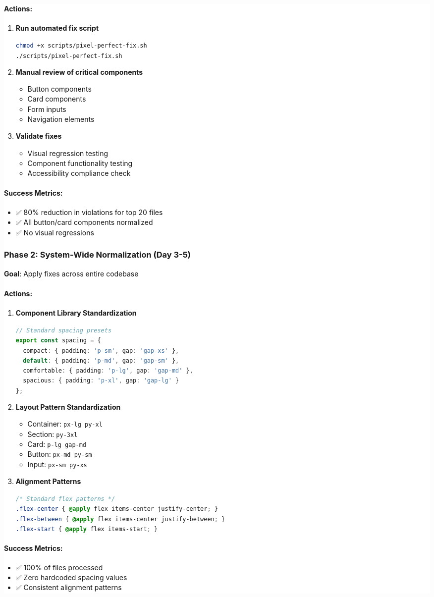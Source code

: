 #### Actions:
1. **Run automated fix script**
   ```bash
   chmod +x scripts/pixel-perfect-fix.sh
   ./scripts/pixel-perfect-fix.sh
   ```

2. **Manual review of critical components**
   - Button components
   - Card components
   - Form inputs
   - Navigation elements

3. **Validate fixes**
   - Visual regression testing
   - Component functionality testing
   - Accessibility compliance check

#### Success Metrics:
- ✅ 80% reduction in violations for top 20 files
- ✅ All button/card components normalized
- ✅ No visual regressions

### Phase 2: System-Wide Normalization (Day 3-5)
**Goal**: Apply fixes across entire codebase

#### Actions:
1. **Component Library Standardization**
   ```typescript
   // Standard spacing presets
   export const spacing = {
     compact: { padding: 'p-sm', gap: 'gap-xs' },
     default: { padding: 'p-md', gap: 'gap-sm' },
     comfortable: { padding: 'p-lg', gap: 'gap-md' },
     spacious: { padding: 'p-xl', gap: 'gap-lg' }
   };
   ```

2. **Layout Pattern Standardization**
   - Container: `px-lg py-xl`
   - Section: `py-3xl`
   - Card: `p-lg gap-md`
   - Button: `px-md py-sm`
   - Input: `px-sm py-xs`

3. **Alignment Patterns**
   ```css
   /* Standard flex patterns */
   .flex-center { @apply flex items-center justify-center; }
   .flex-between { @apply flex items-center justify-between; }
   .flex-start { @apply flex items-start; }
   ```

#### Success Metrics:
- ✅ 100% of files processed
- ✅ Zero hardcoded spacing values
- ✅ Consistent alignment patterns
